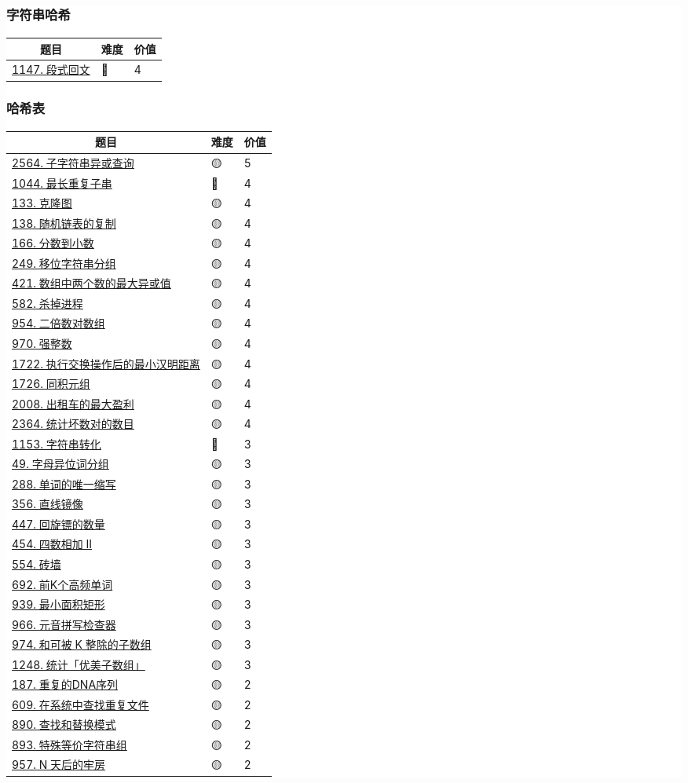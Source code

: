 ### 字符串哈希

| 题目 | 难度 | 价值 |
| ---- | ---- | ---- |
| [1147. 段式回文](https://leetcode.cn/problems/longest-chunked-palindrome-decomposition/) | 🔴 | 4 |

### 哈希表

| 题目 | 难度 | 价值 |
| ---- | ---- | ---- |
| [2564. 子字符串异或查询](https://leetcode.cn/problems/substring-xor-queries/) | 🟡 | 5 |
| [1044. 最长重复子串](https://leetcode.cn/problems/longest-duplicate-substring/) | 🔴 | 4 |
| [133. 克隆图](https://leetcode.cn/problems/clone-graph/) | 🟡 | 4 |
| [138. 随机链表的复制](https://leetcode.cn/problems/copy-list-with-random-pointer/) | 🟡 | 4 |
| [166. 分数到小数](https://leetcode.cn/problems/fraction-to-recurring-decimal/) | 🟡 | 4 |
| [249. 移位字符串分组](https://leetcode.cn/problems/group-shifted-strings/) | 🟡 | 4 |
| [421. 数组中两个数的最大异或值](https://leetcode.cn/problems/maximum-xor-of-two-numbers-in-an-array/) | 🟡 | 4 |
| [582. 杀掉进程](https://leetcode.cn/problems/kill-process/) | 🟡 | 4 |
| [954. 二倍数对数组](https://leetcode.cn/problems/array-of-doubled-pairs/) | 🟡 | 4 |
| [970. 强整数](https://leetcode.cn/problems/powerful-integers/) | 🟡 | 4 |
| [1722. 执行交换操作后的最小汉明距离](https://leetcode.cn/problems/minimize-hamming-distance-after-swap-operations/) | 🟡 | 4 |
| [1726. 同积元组](https://leetcode.cn/problems/tuple-with-same-product/) | 🟡 | 4 |
| [2008. 出租车的最大盈利](https://leetcode.cn/problems/maximum-earnings-from-taxi/) | 🟡 | 4 |
| [2364. 统计坏数对的数目](https://leetcode.cn/problems/count-number-of-bad-pairs/) | 🟡 | 4 |
| [1153. 字符串转化](https://leetcode.cn/problems/string-transforms-into-another-string/) | 🔴 | 3 |
| [49. 字母异位词分组](https://leetcode.cn/problems/group-anagrams/) | 🟡 | 3 |
| [288. 单词的唯一缩写](https://leetcode.cn/problems/unique-word-abbreviation/) | 🟡 | 3 |
| [356. 直线镜像](https://leetcode.cn/problems/line-reflection/) | 🟡 | 3 |
| [447. 回旋镖的数量](https://leetcode.cn/problems/number-of-boomerangs/) | 🟡 | 3 |
| [454. 四数相加 II](https://leetcode.cn/problems/4sum-ii/) | 🟡 | 3 |
| [554. 砖墙](https://leetcode.cn/problems/brick-wall/) | 🟡 | 3 |
| [692. 前K个高频单词](https://leetcode.cn/problems/top-k-frequent-words/) | 🟡 | 3 |
| [939. 最小面积矩形](https://leetcode.cn/problems/minimum-area-rectangle/) | 🟡 | 3 |
| [966. 元音拼写检查器](https://leetcode.cn/problems/vowel-spellchecker/) | 🟡 | 3 |
| [974. 和可被 K 整除的子数组](https://leetcode.cn/problems/subarray-sums-divisible-by-k/) | 🟡 | 3 |
| [1248. 统计「优美子数组」](https://leetcode.cn/problems/count-number-of-nice-subarrays/) | 🟡 | 3 |
| [187. 重复的DNA序列](https://leetcode.cn/problems/repeated-dna-sequences/) | 🟡 | 2 |
| [609. 在系统中查找重复文件](https://leetcode.cn/problems/find-duplicate-file-in-system/) | 🟡 | 2 |
| [890. 查找和替换模式](https://leetcode.cn/problems/find-and-replace-pattern/) | 🟡 | 2 |
| [893. 特殊等价字符串组](https://leetcode.cn/problems/groups-of-special-equivalent-strings/) | 🟡 | 2 |
| [957. N 天后的牢房](https://leetcode.cn/problems/prison-cells-after-n-days/) | 🟡 | 2 |